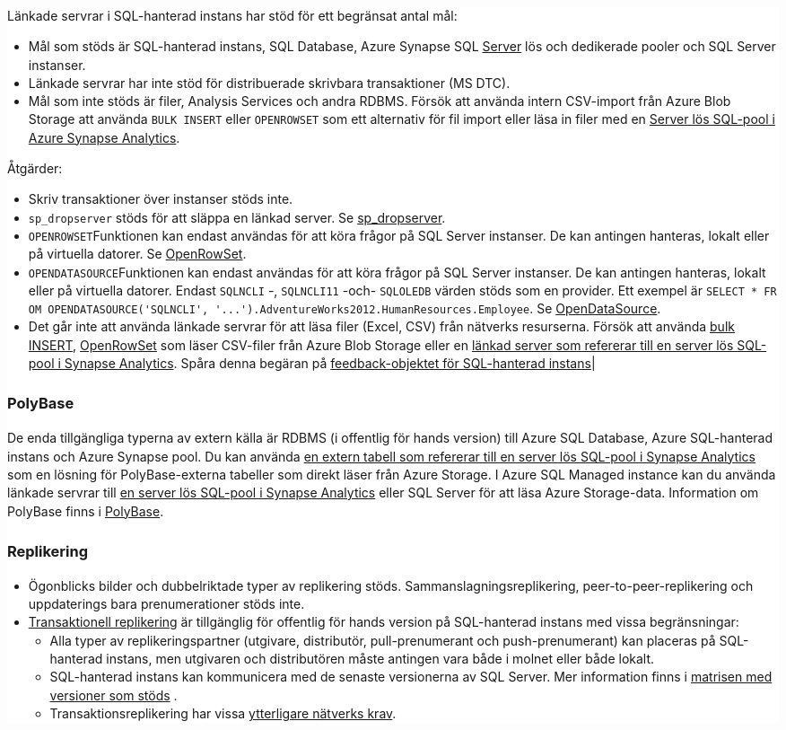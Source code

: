 Länkade servrar i SQL-hanterad instans har stöd för ett begränsat antal mål:

- Mål som stöds är SQL-hanterad instans, SQL Database, Azure Synapse SQL [Server](https://devblogs.microsoft.com/azure-sql/linked-server-to-synapse-sql-to-implement-polybase-like-scenarios-in-managed-instance/) lös och dedikerade pooler och SQL Server instanser. 
- Länkade servrar har inte stöd för distribuerade skrivbara transaktioner (MS DTC).
- Mål som inte stöds är filer, Analysis Services och andra RDBMS. Försök att använda intern CSV-import från Azure Blob Storage att använda `BULK INSERT` eller `OPENROWSET` som ett alternativ för fil import eller läsa in filer med en [Server lös SQL-pool i Azure Synapse Analytics](https://devblogs.microsoft.com/azure-sql/linked-server-to-synapse-sql-to-implement-polybase-like-scenarios-in-managed-instance/).

Åtgärder: 

- Skriv transaktioner över instanser stöds inte.
- `sp_dropserver` stöds för att släppa en länkad server. Se [sp_dropserver](/sql/relational-databases/system-stored-procedures/sp-dropserver-transact-sql).
- `OPENROWSET`Funktionen kan endast användas för att köra frågor på SQL Server instanser. De kan antingen hanteras, lokalt eller på virtuella datorer. Se [OpenRowSet](/sql/t-sql/functions/openrowset-transact-sql).
- `OPENDATASOURCE`Funktionen kan endast användas för att köra frågor på SQL Server instanser. De kan antingen hanteras, lokalt eller på virtuella datorer. Endast `SQLNCLI` -, `SQLNCLI11` -och- `SQLOLEDB` värden stöds som en provider. Ett exempel är `SELECT * FROM OPENDATASOURCE('SQLNCLI', '...').AdventureWorks2012.HumanResources.Employee`. Se [OpenDataSource](/sql/t-sql/functions/opendatasource-transact-sql).
- Det går inte att använda länkade servrar för att läsa filer (Excel, CSV) från nätverks resurserna. Försök att använda [bulk INSERT](/sql/t-sql/statements/bulk-insert-transact-sql#e-importing-data-from-a-csv-file), [OpenRowSet](/sql/t-sql/functions/openrowset-transact-sql#g-accessing-data-from-a-csv-file-with-a-format-file) som läser CSV-filer från Azure Blob Storage eller en [länkad server som refererar till en server lös SQL-pool i Synapse Analytics](https://devblogs.microsoft.com/azure-sql/linked-server-to-synapse-sql-to-implement-polybase-like-scenarios-in-managed-instance/). Spåra denna begäran på [feedback-objektet för SQL-hanterad instans](https://feedback.azure.com/forums/915676-sql-managed-instance/suggestions/35657887-linked-server-to-non-sql-sources)|

### <a name="polybase"></a>PolyBase

De enda tillgängliga typerna av extern källa är RDBMS (i offentlig för hands version) till Azure SQL Database, Azure SQL-hanterad instans och Azure Synapse pool. Du kan använda [en extern tabell som refererar till en server lös SQL-pool i Synapse Analytics](https://devblogs.microsoft.com/azure-sql/read-azure-storage-files-using-synapse-sql-external-tables/) som en lösning för PolyBase-externa tabeller som direkt läser från Azure Storage. I Azure SQL Managed instance kan du använda länkade servrar till [en server lös SQL-pool i Synapse Analytics](https://devblogs.microsoft.com/azure-sql/linked-server-to-synapse-sql-to-implement-polybase-like-scenarios-in-managed-instance/) eller SQL Server för att läsa Azure Storage-data.
Information om PolyBase finns i [PolyBase](/sql/relational-databases/polybase/polybase-guide).

### <a name="replication"></a>Replikering

- Ögonblicks bilder och dubbelriktade typer av replikering stöds. Sammanslagningsreplikering, peer-to-peer-replikering och uppdaterings bara prenumerationer stöds inte.
- [Transaktionell replikering](replication-transactional-overview.md) är tillgänglig för offentlig för hands version på SQL-hanterad instans med vissa begränsningar:
    - Alla typer av replikeringspartner (utgivare, distributör, pull-prenumerant och push-prenumerant) kan placeras på SQL-hanterad instans, men utgivaren och distributören måste antingen vara både i molnet eller både lokalt.
    - SQL-hanterad instans kan kommunicera med de senaste versionerna av SQL Server. Mer information finns i [matrisen med versioner som stöds](replication-transactional-overview.md#supportability-matrix) .
    - Transaktionsreplikering har vissa [ytterligare nätverks krav](replication-transactional-overview.md#requirements).
